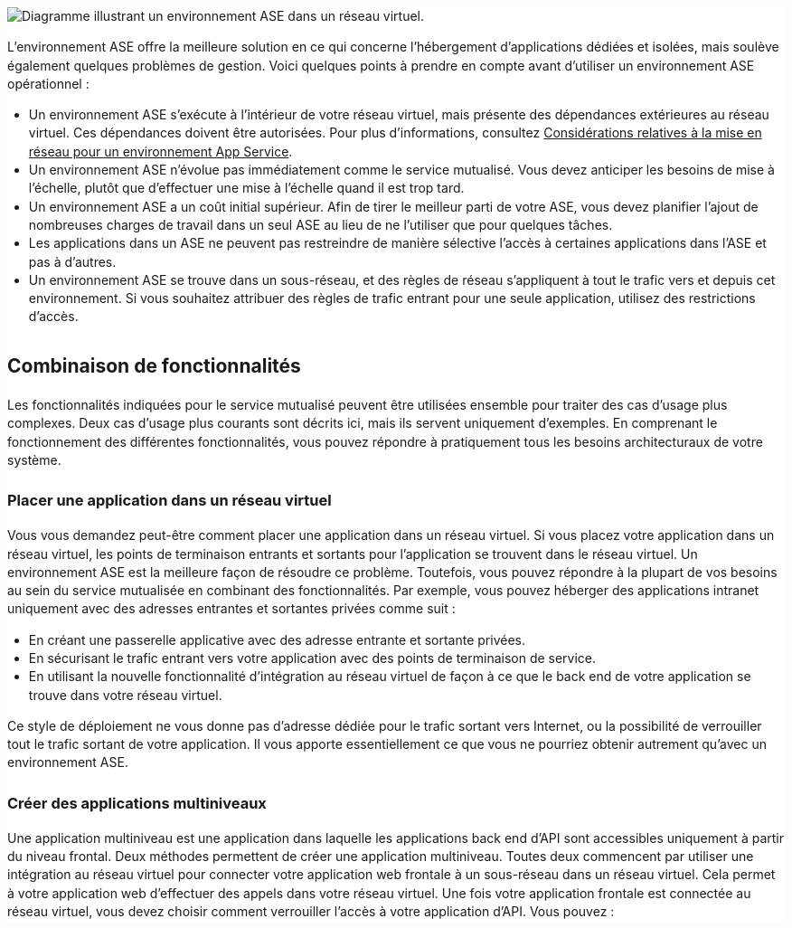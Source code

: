 ![Diagramme illustrant un environnement ASE dans un réseau virtuel.](media/networking-features/app-service-environment.png)

L’environnement ASE offre la meilleure solution en ce qui concerne l’hébergement d’applications dédiées et isolées, mais soulève également quelques problèmes de gestion. Voici quelques points à prendre en compte avant d’utiliser un environnement ASE opérationnel :
 
 * Un environnement ASE s’exécute à l’intérieur de votre réseau virtuel, mais présente des dépendances extérieures au réseau virtuel. Ces dépendances doivent être autorisées. Pour plus d’informations, consultez [Considérations relatives à la mise en réseau pour un environnement App Service][networkinfo].
 * Un environnement ASE n’évolue pas immédiatement comme le service mutualisé. Vous devez anticiper les besoins de mise à l’échelle, plutôt que d’effectuer une mise à l’échelle quand il est trop tard. 
 * Un environnement ASE a un coût initial supérieur. Afin de tirer le meilleur parti de votre ASE, vous devez planifier l’ajout de nombreuses charges de travail dans un seul ASE au lieu de ne l’utiliser que pour quelques tâches.
 * Les applications dans un ASE ne peuvent pas restreindre de manière sélective l’accès à certaines applications dans l’ASE et pas à d’autres.
 * Un environnement ASE se trouve dans un sous-réseau, et des règles de réseau s’appliquent à tout le trafic vers et depuis cet environnement. Si vous souhaitez attribuer des règles de trafic entrant pour une seule application, utilisez des restrictions d’accès. 

## <a name="combining-features"></a>Combinaison de fonctionnalités 

Les fonctionnalités indiquées pour le service mutualisé peuvent être utilisées ensemble pour traiter des cas d’usage plus complexes. Deux cas d’usage plus courants sont décrits ici, mais ils servent uniquement d’exemples. En comprenant le fonctionnement des différentes fonctionnalités, vous pouvez répondre à pratiquement tous les besoins architecturaux de votre système.

### <a name="place-an-app-into-a-virtual-network"></a>Placer une application dans un réseau virtuel

Vous vous demandez peut-être comment placer une application dans un réseau virtuel. Si vous placez votre application dans un réseau virtuel, les points de terminaison entrants et sortants pour l’application se trouvent dans le réseau virtuel. Un environnement ASE est la meilleure façon de résoudre ce problème. Toutefois, vous pouvez répondre à la plupart de vos besoins au sein du service mutualisée en combinant des fonctionnalités. Par exemple, vous pouvez héberger des applications intranet uniquement avec des adresses entrantes et sortantes privées comme suit :

* En créant une passerelle applicative avec des adresse entrante et sortante privées.
* En sécurisant le trafic entrant vers votre application avec des points de terminaison de service. 
* En utilisant la nouvelle fonctionnalité d’intégration au réseau virtuel de façon à ce que le back end de votre application se trouve dans votre réseau virtuel. 

Ce style de déploiement ne vous donne pas d’adresse dédiée pour le trafic sortant vers Internet, ou la possibilité de verrouiller tout le trafic sortant de votre application. Il vous apporte essentiellement ce que vous ne pourriez obtenir autrement qu’avec un environnement ASE. 

### <a name="create-multitier-applications"></a>Créer des applications multiniveaux

Une application multiniveau est une application dans laquelle les applications back end d’API sont accessibles uniquement à partir du niveau frontal. Deux méthodes permettent de créer une application multiniveau. Toutes deux commencent par utiliser une intégration au réseau virtuel pour connecter votre application web frontale à un sous-réseau dans un réseau virtuel. Cela permet à votre application web d’effectuer des appels dans votre réseau virtuel. Une fois votre application frontale est connectée au réseau virtuel, vous devez choisir comment verrouiller l’accès à votre application d’API. Vous pouvez :


[appassignedaddress]: ./configure-ssl-certificate.md
[iprestrictions]: ./app-service-ip-restrictions.md
[serviceendpoints]: ./app-service-ip-restrictions.md
[hybridconn]: ./app-service-hybrid-connections.md
[vnetintegrationp2s]: ./web-sites-integrate-with-vnet.md
[vnetintegration]: ./web-sites-integrate-with-vnet.md
[networkinfo]: ./environment/network-info.md
[appgwserviceendpoints]: ./networking/app-gateway-with-service-endpoints.md
[privateendpoints]: ./networking/private-endpoint.md